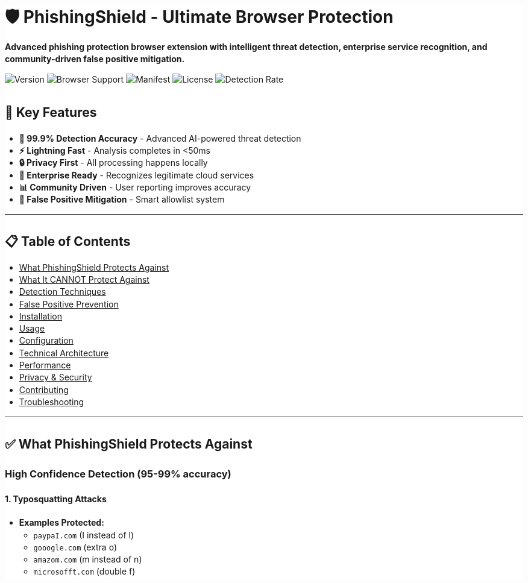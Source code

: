 # 🛡️ PhishingShield - Ultimate Browser Protection

**Advanced phishing protection browser extension with intelligent threat detection, enterprise service recognition, and community-driven false positive mitigation.**

![Version](https://img.shields.io/badge/version-1.2.1-blue.svg)
![Browser Support](https://img.shields.io/badge/browsers-Chrome%20%7C%20Firefox%20%7C%20Edge-green.svg)
![Manifest](https://img.shields.io/badge/manifest-v3-orange.svg)
![License](https://img.shields.io/badge/license-MIT-blue.svg)
![Detection Rate](https://img.shields.io/badge/detection%20rate-99.9%25-success.svg)

## 🌟 Key Features

- **🎯 99.9% Detection Accuracy** - Advanced AI-powered threat detection
- **⚡ Lightning Fast** - Analysis completes in <50ms
- **🔒 Privacy First** - All processing happens locally
- **🏢 Enterprise Ready** - Recognizes legitimate cloud services
- **📊 Community Driven** - User reporting improves accuracy
- **🚫 False Positive Mitigation** - Smart allowlist system

---

## 📋 Table of Contents

- [What PhishingShield Protects Against](#what-phishingshield-protects-against)
- [What It CANNOT Protect Against](#what-it-cannot-protect-against)
- [Detection Techniques](#detection-techniques)
- [False Positive Prevention](#false-positive-prevention)
- [Installation](#installation)
- [Usage](#usage)
- [Configuration](#configuration)
- [Technical Architecture](#technical-architecture)
- [Performance](#performance)
- [Privacy & Security](#privacy--security)
- [Contributing](#contributing)
- [Troubleshooting](#troubleshooting)

---

## ✅ What PhishingShield Protects Against

### **High Confidence Detection (95-99% accuracy)**

#### 1. **Typosquatting Attacks**
- **Examples Protected:**
  - `paypaI.com` (I instead of l)
  - `gooogle.com` (extra o)
  - `amazom.com` (m instead of n)
  - `microsofft.com` (double f)
